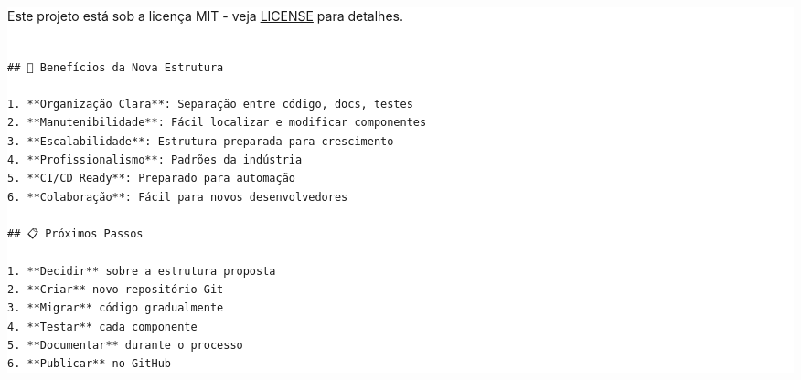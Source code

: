 Este projeto está sob a licença MIT - veja [LICENSE](LICENSE) para detalhes.
```

## 🎯 Benefícios da Nova Estrutura

1. **Organização Clara**: Separação entre código, docs, testes
2. **Manutenibilidade**: Fácil localizar e modificar componentes
3. **Escalabilidade**: Estrutura preparada para crescimento
4. **Profissionalismo**: Padrões da indústria
5. **CI/CD Ready**: Preparado para automação
6. **Colaboração**: Fácil para novos desenvolvedores

## 📋 Próximos Passos

1. **Decidir** sobre a estrutura proposta
2. **Criar** novo repositório Git
3. **Migrar** código gradualmente
4. **Testar** cada componente
5. **Documentar** durante o processo
6. **Publicar** no GitHub